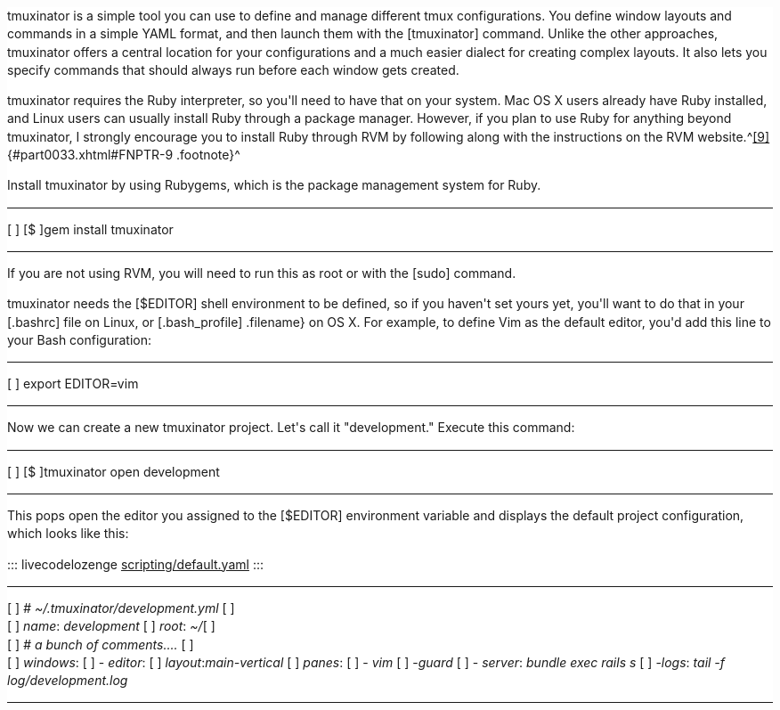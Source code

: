 tmuxinator is a simple tool you can use to define and manage different
tmux configurations. You define window layouts and commands in a simple
YAML format, and then launch them with the [tmuxinator]
command. Unlike the other approaches, tmuxinator offers a central
location for your configurations and a much easier dialect for creating
complex layouts. It also lets you specify commands that should always
run before each window gets created.

tmuxinator requires the Ruby interpreter, so you'll need to have that on
your system. Mac OS X users already have Ruby installed, and Linux users
can usually install Ruby through a package manager. However, if you plan
to use Ruby for anything beyond tmuxinator, I strongly encourage you to
install Ruby through RVM by following along with the instructions on the
RVM website.^[\[9\]](#part0035.xhtml#FOOTNOTE-9){#part0033.xhtml#FNPTR-9
.footnote}^

Install tmuxinator by using Rubygems, which is the package management
system for Ruby.

  ------------------ ------------------------------------------------------
  ​[ ]   ​[\$ ]​​gem​​ ​​install​​ ​​tmuxinator​
  ------------------ ------------------------------------------------------

If you are not using RVM, you will need to run this as root or with the
[sudo] command.

tmuxinator needs the [\$EDITOR] shell environment to be
defined, so if you haven't set yours yet, you'll want to do that in your
[.bashrc]  file on Linux, or [.bash_profile]
.filename} on OS X. For example, to define Vim as the default editor,
you'd add this line to your Bash configuration:

  ------------------ -------------------
  ​[ ]   export EDITOR=vim
  ------------------ -------------------

Now we can create a new tmuxinator project. Let's call it "development."
Execute this command:

  ------------------ -----------------------------------------------------------
  ​[ ]   ​[\$ ]​​tmuxinator​​ ​​open​​ ​​development​
  ------------------ -----------------------------------------------------------

This pops open the editor you assigned to the [\$EDITOR]
environment variable and displays the default project configuration,
which looks like this:

::: livecodelozenge
[scripting/default.yaml](http://media.pragprog.com/titles/bhtmux2/code/scripting/default.yaml)
:::

  ------------------ ------------------------------------------
  ​[ ]   ​*\# \~/.tmuxinator/development.yml*​
  ​[ ]   
  ​[ ]   ​*name*​: ​*development*​
  ​[ ]   ​*root*​: ​*\~/*​
  ​[ ]   
  ​[ ]   ​*\# a bunch of comments\....*​
  ​[ ]   
  ​[ ]   ​*windows*​:
  ​[ ]   \- ​*editor*​:
  ​[ ]   ​*layout*​: ​*main-vertical*​
  ​[ ]   ​*panes*​:
  ​[ ]   \- ​*vim*​
  ​[ ]   \- ​*guard*​
  ​[ ]   \- ​*server*​: ​*bundle exec rails s*​
  ​[ ]   \- ​*logs*​: ​*tail -f log/development.log*​
  ------------------ ------------------------------------------
